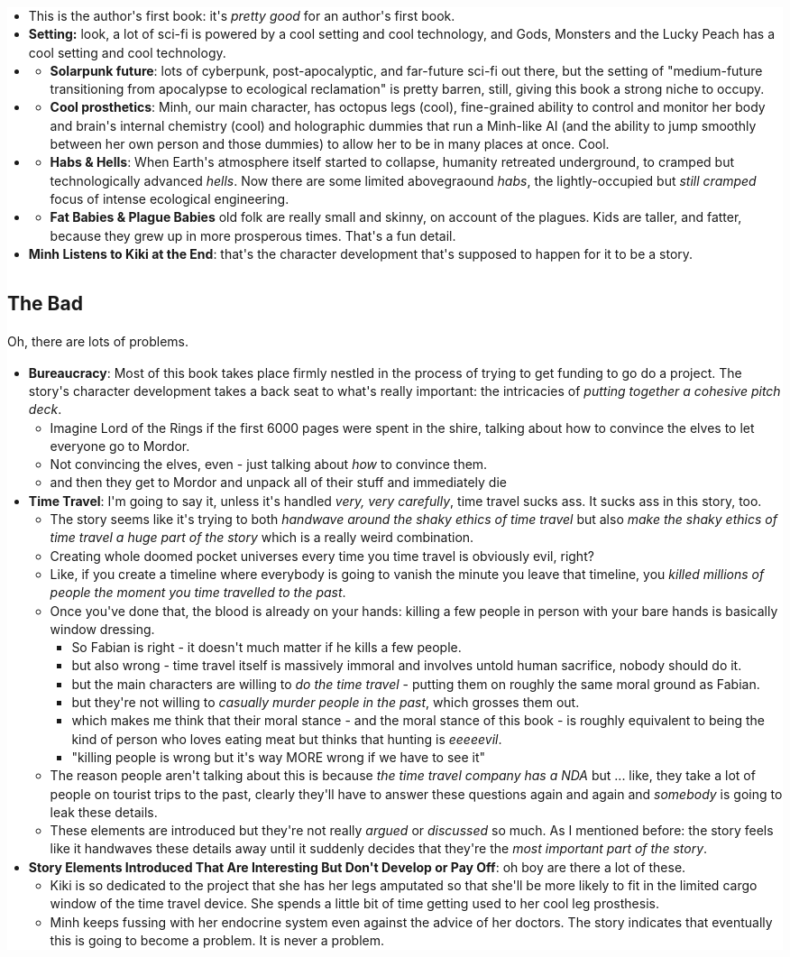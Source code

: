 * This is the author's first book: it's _pretty good_ for an author's first book.
* **Setting:** look, a lot of sci-fi is powered by a cool setting and cool technology, and Gods, Monsters and the Lucky Peach has a cool setting and cool technology.
* * **Solarpunk future**: lots of cyberpunk, post-apocalyptic, and far-future sci-fi out there, but the setting of "medium-future transitioning from apocalypse to ecological reclamation" is pretty barren, still, giving this book a strong niche to occupy.
*  * **Cool prosthetics**: Minh, our main character, has octopus legs (cool), fine-grained ability to control and monitor her body and brain's internal chemistry (cool) and holographic dummies that run a Minh-like AI (and the ability to jump smoothly between her own person and those dummies) to allow her to be in many places at once. Cool.
* * **Habs & Hells**: When Earth's atmosphere itself started to collapse, humanity retreated underground, to cramped but technologically advanced _hells_. Now there are some limited abovegraound _habs_, the lightly-occupied but _still cramped_ focus of intense ecological engineering.
* * **Fat Babies & Plague Babies** old folk are really small and skinny, on account of the plagues. Kids are taller, and fatter, because they grew up in more prosperous times. That's a fun detail.
* **Minh Listens to Kiki at the End**: that's the character development that's supposed to happen for it to be a story.

## The Bad

Oh, there are lots of problems.

* **Bureaucracy**: Most of this book takes place firmly nestled in the process of trying to get funding to go do a project. The story's character development takes a back seat to what's really important: the intricacies of _putting together a cohesive pitch deck_.
  * Imagine Lord of the Rings if the first 6000 pages were spent in the shire, talking about how to convince the elves to let everyone go to Mordor.
  * Not convincing the elves, even - just talking about _how_ to convince them.
  * and then they get to Mordor and unpack all of their stuff and immediately die
* **Time Travel**: I'm going to say it, unless it's handled _very, very carefully_, time travel sucks ass. It sucks ass in this story, too.
  * The story seems like it's trying to both _handwave around the shaky ethics of time travel_ but also _make the shaky ethics of time travel a huge part of the story_ which is a really weird combination.
  * Creating whole doomed pocket universes every time you time travel is obviously evil, right?
  * Like, if you create a timeline where everybody is going to vanish the minute you leave that timeline, you _killed millions of people the moment you time travelled to the past_.
  * Once you've done that, the blood is already on your hands: killing a few people in person with your bare hands is basically window dressing.
    * So Fabian is right  - it doesn't much matter if he kills a few people.
    * but also wrong - time travel itself is massively immoral and involves untold human sacrifice, nobody should do it.
    * but the main characters are willing to _do the time travel_  - putting them on roughly the same moral ground as Fabian.
    * but they're not willing to _casually murder people in the past_, which grosses them out.
    * which makes me think that their moral stance - and the moral stance of this book - is roughly equivalent to being the kind of person who loves eating meat but thinks that hunting is _eeeeevil_.
    * "killing people is wrong but it's way MORE wrong if we have to see it"
  * The reason people aren't talking about this is because _the time travel company has a NDA_ but ... like, they take a lot of people on tourist trips to the past, clearly they'll have to answer these questions again and again and _somebody_ is going to leak these details.
  * These elements are introduced but they're not really _argued_ or _discussed_ so much. As I mentioned before: the story feels like it handwaves these details away until it suddenly decides that they're the _most important part of the story_.
* **Story Elements Introduced That Are Interesting But Don't Develop or Pay Off**: oh boy are there a lot of these.
  * Kiki is so dedicated to the project that she has her legs amputated so that she'll be more likely to fit in the limited cargo window of the time travel device. She spends a little bit of time getting used to her cool leg prosthesis.
  * Minh keeps fussing with her endocrine system even against the advice of her doctors. The story indicates that eventually this is going to become a problem. It is never a problem.